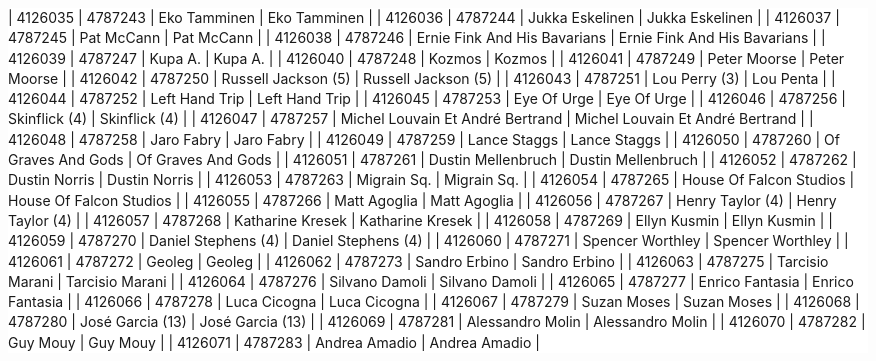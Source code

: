 | 4126035 | 4787243 | Eko Tamminen | Eko Tamminen |
| 4126036 | 4787244 | Jukka Eskelinen | Jukka Eskelinen |
| 4126037 | 4787245 | Pat McCann | Pat McCann |
| 4126038 | 4787246 | Ernie Fink And His Bavarians | Ernie Fink And His Bavarians |
| 4126039 | 4787247 | Kupa A. | Kupa A. |
| 4126040 | 4787248 | Kozmos | Kozmos |
| 4126041 | 4787249 | Peter Moorse | Peter Moorse |
| 4126042 | 4787250 | Russell Jackson (5) | Russell Jackson (5) |
| 4126043 | 4787251 | Lou Perry (3) | Lou Penta |
| 4126044 | 4787252 | Left Hand Trip | Left Hand Trip |
| 4126045 | 4787253 | Eye Of Urge | Eye Of Urge |
| 4126046 | 4787256 | Skinflick (4) | Skinflick (4) |
| 4126047 | 4787257 | Michel Louvain Et André Bertrand | Michel Louvain Et André Bertrand |
| 4126048 | 4787258 | Jaro Fabry | Jaro Fabry |
| 4126049 | 4787259 | Lance Staggs | Lance Staggs |
| 4126050 | 4787260 | Of Graves And Gods | Of Graves And Gods |
| 4126051 | 4787261 | Dustin Mellenbruch | Dustin Mellenbruch |
| 4126052 | 4787262 | Dustin Norris | Dustin Norris |
| 4126053 | 4787263 | Migrain Sq. | Migrain Sq. |
| 4126054 | 4787265 | House Of Falcon Studios | House Of Falcon Studios |
| 4126055 | 4787266 | Matt Agoglia | Matt Agoglia |
| 4126056 | 4787267 | Henry Taylor (4) | Henry Taylor (4) |
| 4126057 | 4787268 | Katharine Kresek | Katharine Kresek |
| 4126058 | 4787269 | Ellyn Kusmin | Ellyn Kusmin |
| 4126059 | 4787270 | Daniel Stephens (4) | Daniel Stephens (4) |
| 4126060 | 4787271 | Spencer Worthley | Spencer Worthley |
| 4126061 | 4787272 | Geoleg | Geoleg |
| 4126062 | 4787273 | Sandro Erbino | Sandro Erbino |
| 4126063 | 4787275 | Tarcisio Marani | Tarcisio Marani |
| 4126064 | 4787276 | Silvano Damoli | Silvano Damoli |
| 4126065 | 4787277 | Enrico Fantasia | Enrico Fantasia |
| 4126066 | 4787278 | Luca Cicogna | Luca Cicogna |
| 4126067 | 4787279 | Suzan Moses | Suzan Moses |
| 4126068 | 4787280 | José Garcia (13) | José Garcia (13) |
| 4126069 | 4787281 | Alessandro Molin | Alessandro Molin |
| 4126070 | 4787282 | Guy Mouy | Guy Mouy |
| 4126071 | 4787283 | Andrea Amadio | Andrea Amadio |